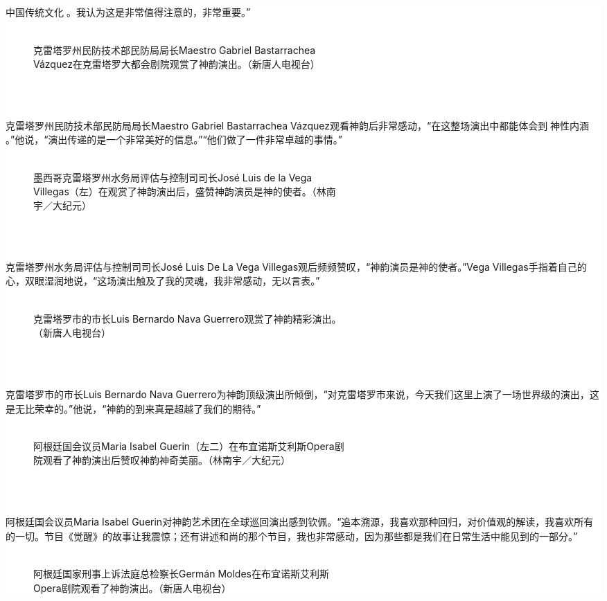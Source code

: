   中国传统文化
 </ok>
 。我认为这是非常值得注意的，非常重要。”
</p>
<figure class="wp-caption aligncenter" id="attachment_11702911" style="width: 450px">
 <ok href="http://i.epochtimes.com/assets/uploads/2019/12/1904130347362124.jpg">
  <img alt="" class="wp-image-11702911 size-medium" src="http://i.epochtimes.com/assets/uploads/2019/12/1904130347362124-450x300.jpg"/>
 </ok>
 <br/><figcaption class="wp-caption-text">
  克雷塔罗州民防技术部民防局局长Maestro Gabriel Bastarrachea Vázquez在克雷塔罗大都会剧院观赏了神韵演出。（新唐人电视台）
 </figcaption><br/>
</figure><br/>
<p>
 克雷塔罗州民防技术部民防局局长Maestro Gabriel Bastarrachea Vázquez观看神韵后非常感动，“在这整场演出中都能体会到
 <ok href="http://www.epochtimes.com/gb/tag/%E7%A5%9E%E6%80%A7%E5%86%85%E6%B6%B5.html">
  神性内涵
 </ok>
 。”他说，“演出传递的是一个非常美好的信息。”“他们做了一件非常卓越的事情。”
</p>
<figure class="wp-caption aligncenter" id="attachment_11702914" style="width: 450px">
 <ok href="http://i.epochtimes.com/assets/uploads/2019/12/190414005927976.jpg">
  <img alt="" class="wp-image-11702914 size-medium" src="http://i.epochtimes.com/assets/uploads/2019/12/190414005927976-450x300.jpg"/>
 </ok>
 <br/><figcaption class="wp-caption-text">
  墨西哥克雷塔罗州水务局评估与控制司司长José Luis de la Vega Villegas（左）在观赏了神韵演出后，盛赞神韵演员是神的使者。（林南宇／大纪元）
 </figcaption><br/>
</figure><br/>
<p>
 克雷塔罗州水务局评估与控制司司长José Luis De La Vega Villegas观后频频赞叹，“神韵演员是神的使者。”Vega Villegas手指着自己的心，双眼湿润地说，“这场演出触及了我的灵魂，我非常感动，无以言表。”
</p>
<figure class="wp-caption aligncenter" id="attachment_11702918" style="width: 450px">
 <ok href="http://i.epochtimes.com/assets/uploads/2019/12/1904130348032124.jpg">
  <img alt="" class="wp-image-11702918 size-medium" src="http://i.epochtimes.com/assets/uploads/2019/12/1904130348032124-450x300.jpg"/>
 </ok>
 <br/><figcaption class="wp-caption-text">
  克雷塔罗市的市长Luis Bernardo Nava Guerrero观赏了神韵精彩演出。（新唐人电视台）
 </figcaption><br/>
</figure><br/>
<p>
 克雷塔罗市的市长Luis Bernardo Nava Guerrero为神韵顶级演出所倾倒，“对克雷塔罗市来说，今天我们这里上演了一场世界级的演出，这是无比荣幸的。”他说，“神韵的到来真是超越了我们的期待。”
</p>
<figure class="wp-caption aligncenter" id="attachment_11702999" style="width: 450px">
 <ok href="http://i.epochtimes.com/assets/uploads/2019/12/180309231241976.jpg">
  <img alt="" class="wp-image-11702999 size-medium" src="http://i.epochtimes.com/assets/uploads/2019/12/180309231241976-450x300.jpg"/>
 </ok>
 <br/><figcaption class="wp-caption-text">
  阿根廷国会议员Maria Isabel Guerin（左二）在布宜诺斯艾利斯Opera剧院观看了神韵演出后赞叹神韵神奇美丽。（林南宇／大纪元）
 </figcaption><br/>
</figure><br/>
<p>
 阿根廷国会议员Maria Isabel Guerin对神韵艺术团在全球巡回演出感到钦佩。“追本溯源，我喜欢那种回归，对价值观的解读，我喜欢所有的一切。节目《觉醒》的故事让我震惊；还有讲述和尚的那个节目，我也非常感动，因为那些都是我们在日常生活中能见到的一部分。”
</p>
<figure class="wp-caption aligncenter" id="attachment_11703001" style="width: 450px">
 <ok href="http://i.epochtimes.com/assets/uploads/2019/12/1803102351492153.jpg">
  <img alt="" class="wp-image-11703001 size-medium" src="http://i.epochtimes.com/assets/uploads/2019/12/1803102351492153-450x300.jpg"/>
 </ok>
 <br/><figcaption class="wp-caption-text">
  阿根廷国家刑事上诉法庭总检察长Germán Moldes在布宜诺斯艾利斯Opera剧院观看了神韵演出。（新唐人电视台）